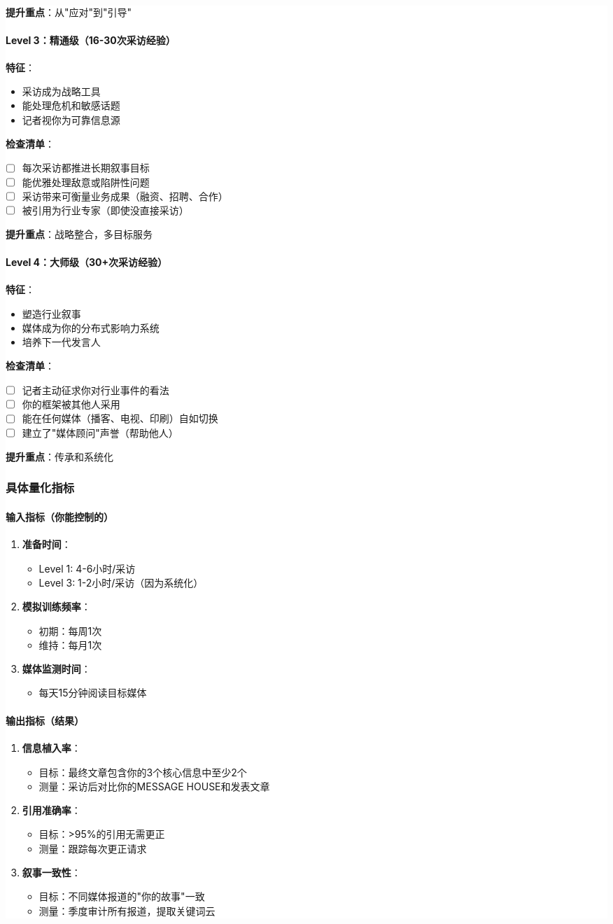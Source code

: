 **提升重点**：从"应对"到"引导"

#### Level 3：精通级（16-30次采访经验）
**特征**：
- 采访成为战略工具
- 能处理危机和敏感话题
- 记者视你为可靠信息源

**检查清单**：
- [ ] 每次采访都推进长期叙事目标
- [ ] 能优雅处理敌意或陷阱性问题
- [ ] 采访带来可衡量业务成果（融资、招聘、合作）
- [ ] 被引用为行业专家（即使没直接采访）

**提升重点**：战略整合，多目标服务

#### Level 4：大师级（30+次采访经验）
**特征**：
- 塑造行业叙事
- 媒体成为你的分布式影响力系统
- 培养下一代发言人

**检查清单**：
- [ ] 记者主动征求你对行业事件的看法
- [ ] 你的框架被其他人采用
- [ ] 能在任何媒体（播客、电视、印刷）自如切换
- [ ] 建立了"媒体顾问"声誉（帮助他人）

**提升重点**：传承和系统化

### 具体量化指标

#### 输入指标（你能控制的）
1. **准备时间**：
   - Level 1: 4-6小时/采访
   - Level 3: 1-2小时/采访（因为系统化）

2. **模拟训练频率**：
   - 初期：每周1次
   - 维持：每月1次

3. **媒体监测时间**：
   - 每天15分钟阅读目标媒体

#### 输出指标（结果）
1. **信息植入率**：
   - 目标：最终文章包含你的3个核心信息中至少2个
   - 测量：采访后对比你的MESSAGE HOUSE和发表文章

2. **引用准确率**：
   - 目标：>95%的引用无需更正
   - 测量：跟踪每次更正请求

3. **叙事一致性**：
   - 目标：不同媒体报道的"你的故事"一致
   - 测量：季度审计所有报道，提取关键词云
